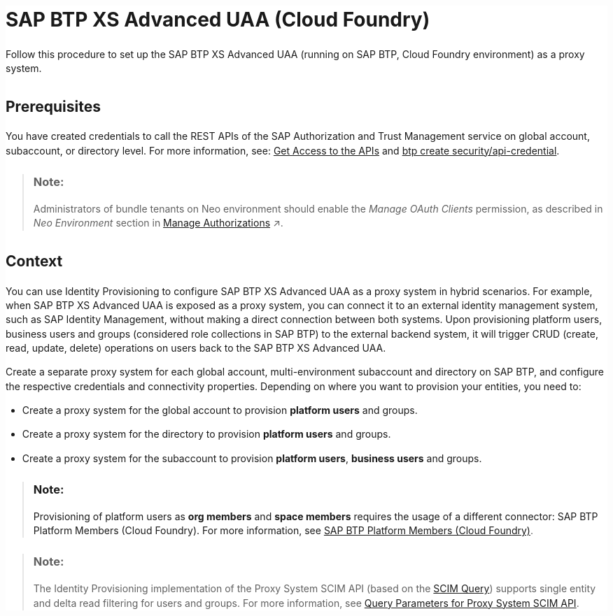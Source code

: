 

# SAP BTP XS Advanced UAA \(Cloud Foundry\)

Follow this procedure to set up the SAP BTP XS Advanced UAA \(running on SAP BTP, Cloud Foundry environment\) as а proxy system.



<a name="loiofef74f6574214bec980c4ee2fb4d107a__prereq_tcl_4r3_kfb"/>

## Prerequisites

You have created credentials to call the REST APIs of the SAP Authorization and Trust Management service on global account, subaccount, or directory level. For more information, see: [Get Access to the APIs](https://help.sap.com/docs/btp/sap-business-technology-platform/get-access-to-apis) and [btp create security/api-credential](https://help.sap.com/docs/btp/btp-cli-command-reference/btp-create-security-api-credential).

> ### Note:  
> Administrators of bundle tenants on Neo environment should enable the *Manage OAuth Clients* permission, as described in *Neo Environment* section in [Manage Authorizations](https://help.sap.com/viewer/f48e822d6d484fa5ade7dda78b64d9f5/Cloud/en-US/544de9b504214372b4479dc1f6b08cca.html "Manage the authorizations of Identity Provisioning administrators, when your bundle or standalone tenant is running on SAP BTP, Neo environment.") :arrow_upper_right:.



<a name="loiofef74f6574214bec980c4ee2fb4d107a__context_jgv_gc1_123"/>

## Context

You can use Identity Provisioning to configure SAP BTP XS Advanced UAA as a proxy system in hybrid scenarios. For example, when SAP BTP XS Advanced UAA is exposed as a proxy system, you can connect it to an external identity management system, such as SAP Identity Management, without making a direct connection between both systems. Upon provisioning platform users, business users and groups \(considered role collections in SAP BTP\) to the external backend system, it will trigger CRUD \(create, read, update, delete\) operations on users back to the SAP BTP XS Advanced UAA.

Create a separate proxy system for each global account, multi-environment subaccount and directory on SAP BTP, and configure the respective credentials and connectivity properties. Depending on where you want to provision your entities, you need to:

-   Create a proxy system for the global account to provision **platform users** and groups.

-   Create a proxy system for the directory to provision **platform users** and groups.

-   Create a proxy system for the subaccount to provision **platform users**, **business users** and groups.


> ### Note:  
> Provisioning of platform users as **org members** and **space members** requires the usage of a different connector: SAP BTP Platform Members \(Cloud Foundry\). For more information, see [SAP BTP Platform Members \(Cloud Foundry\)](sap-btp-platform-members-cloud-foundry-93807cf.md).

> ### Note:  
> The Identity Provisioning implementation of the Proxy System SCIM API \(based on the [SCIM Query](https://datatracker.ietf.org/doc/html/rfc7644#section-3.4.2)\) supports single entity and delta read filtering for users and groups. For more information, see [Query Parameters for Proxy System SCIM API](https://help.sap.com/docs/identity-provisioning/identity-provisioning/proxy-systems?version=Cloud#query-parameters-for-proxy-scim-api).
